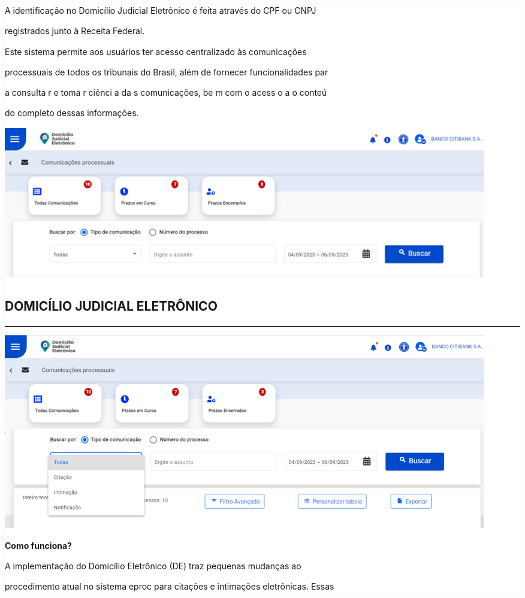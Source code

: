 A identificação no Domicílio Judicial Eletrônico é feita através do CPF ou CNPJ

registrados junto à Receita Federal.

Este sistema permite aos usuários ter acesso centralizado às comunicações

processuais de todos os tribunais do Brasil, além de fornecer funcionalidades par

a consulta r e toma r ciênci a da s comunicações, be m com o acess o a o conteú

do completo dessas informações.

![Imagem Imagem_3194](../imgs/Imagem_3194.png)

## DOMICÍLIO JUDICIAL ELETRÔNICO


---

![Imagem Imagem_3195](../imgs/Imagem_3195.png)

**Como funciona?**

A implementação do Domicílio Eletrônico (DE) traz pequenas mudanças ao

procedimento atual no sistema eproc para citações e intimações eletrônicas. Essas
